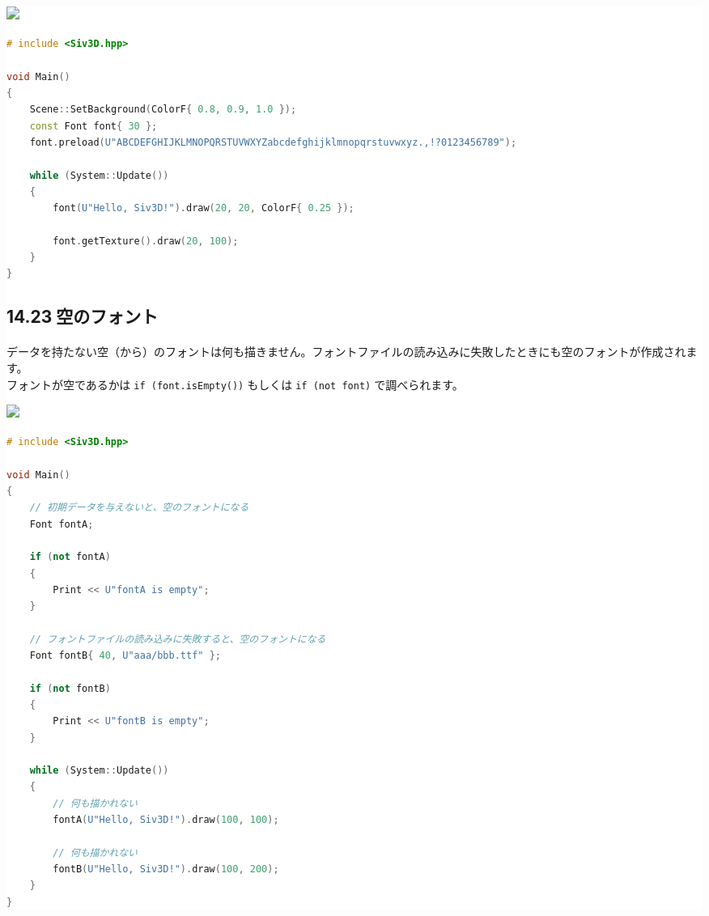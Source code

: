 ![](/images/doc_v6/tutorial/14/22.png)
```cpp
# include <Siv3D.hpp>

void Main()
{
	Scene::SetBackground(ColorF{ 0.8, 0.9, 1.0 });
	const Font font{ 30 };
	font.preload(U"ABCDEFGHIJKLMNOPQRSTUVWXYZabcdefghijklmnopqrstuvwxyz.,!?0123456789");

	while (System::Update())
	{
		font(U"Hello, Siv3D!").draw(20, 20, ColorF{ 0.25 });

		font.getTexture().draw(20, 100);
	}
}
```

## 14.23 空のフォント
データを持たない空（から）のフォントは何も描きません。フォントファイルの読み込みに失敗したときにも空のフォントが作成されます。  
フォントが空であるかは `if (font.isEmpty())` もしくは `if (not font)` で調べられます。

![](/images/doc_v6/tutorial/14/23.png)
```cpp
# include <Siv3D.hpp>

void Main()
{
	// 初期データを与えないと、空のフォントになる
	Font fontA;

	if (not fontA)
	{
		Print << U"fontA is empty";
	}

	// フォントファイルの読み込みに失敗すると、空のフォントになる
	Font fontB{ 40, U"aaa/bbb.ttf" };

	if (not fontB)
	{
		Print << U"fontB is empty";
	}

	while (System::Update())
	{
		// 何も描かれない
		fontA(U"Hello, Siv3D!").draw(100, 100);

		// 何も描かれない
		fontB(U"Hello, Siv3D!").draw(100, 200);
	}
}
```
